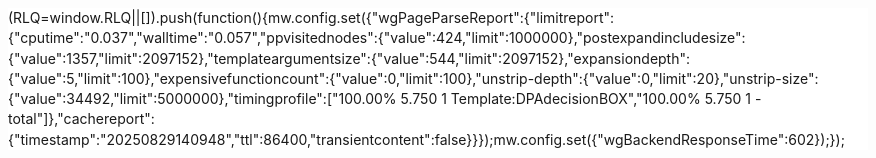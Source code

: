(RLQ=window.RLQ||\[\]).push(function(){mw.config.set({"wgPageParseReport":{"limitreport":{"cputime":"0.037","walltime":"0.057","ppvisitednodes":{"value":424,"limit":1000000},"postexpandincludesize":{"value":1357,"limit":2097152},"templateargumentsize":{"value":544,"limit":2097152},"expansiondepth":{"value":5,"limit":100},"expensivefunctioncount":{"value":0,"limit":100},"unstrip-depth":{"value":0,"limit":20},"unstrip-size":{"value":34492,"limit":5000000},"timingprofile":\["100.00% 5.750 1 Template:DPAdecisionBOX","100.00% 5.750 1 -total"\]},"cachereport":{"timestamp":"20250829140948","ttl":86400,"transientcontent":false}}});mw.config.set({"wgBackendResponseTime":602});});